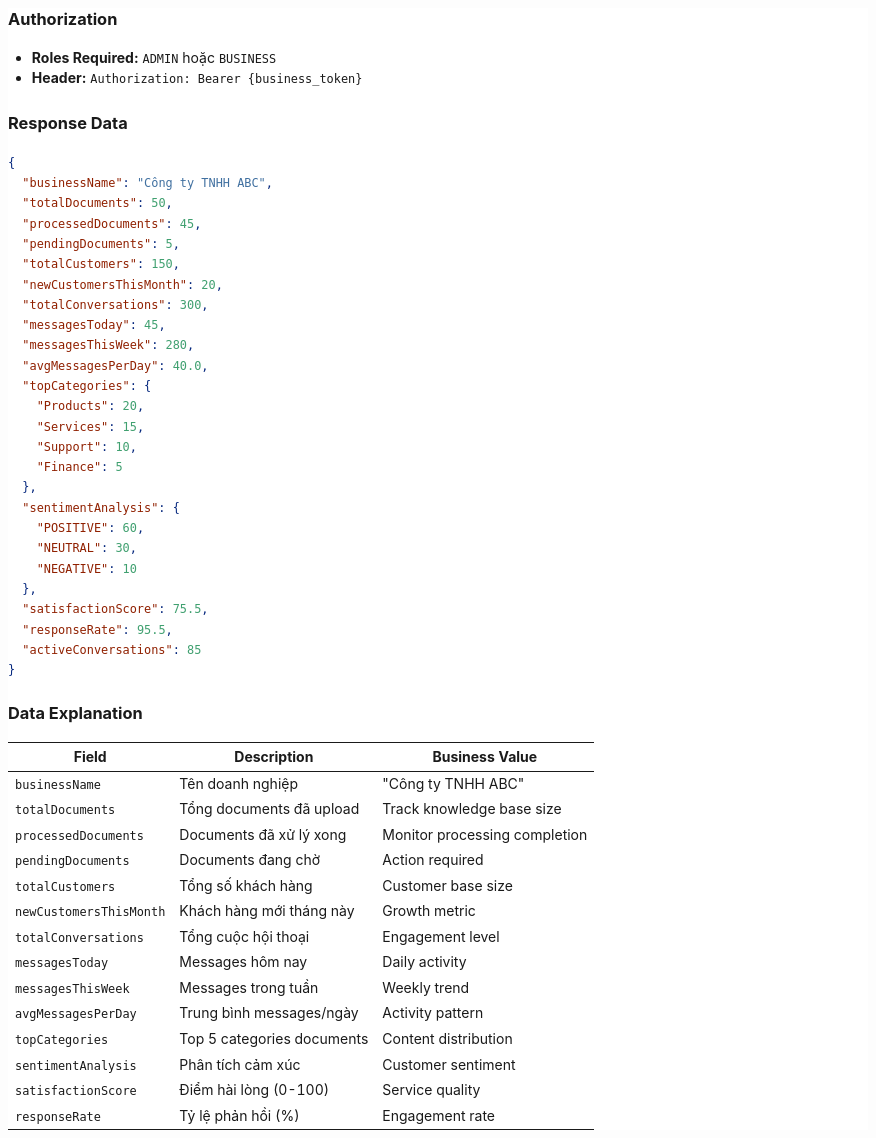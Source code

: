 ### Authorization
- **Roles Required:** `ADMIN` hoặc `BUSINESS`
- **Header:** `Authorization: Bearer {business_token}`

### Response Data

```json
{
  "businessName": "Công ty TNHH ABC",
  "totalDocuments": 50,
  "processedDocuments": 45,
  "pendingDocuments": 5,
  "totalCustomers": 150,
  "newCustomersThisMonth": 20,
  "totalConversations": 300,
  "messagesToday": 45,
  "messagesThisWeek": 280,
  "avgMessagesPerDay": 40.0,
  "topCategories": {
    "Products": 20,
    "Services": 15,
    "Support": 10,
    "Finance": 5
  },
  "sentimentAnalysis": {
    "POSITIVE": 60,
    "NEUTRAL": 30,
    "NEGATIVE": 10
  },
  "satisfactionScore": 75.5,
  "responseRate": 95.5,
  "activeConversations": 85
}
```

### Data Explanation

| Field | Description | Business Value |
|-------|-------------|----------------|
| `businessName` | Tên doanh nghiệp | "Công ty TNHH ABC" |
| `totalDocuments` | Tổng documents đã upload | Track knowledge base size |
| `processedDocuments` | Documents đã xử lý xong | Monitor processing completion |
| `pendingDocuments` | Documents đang chờ | Action required |
| `totalCustomers` | Tổng số khách hàng | Customer base size |
| `newCustomersThisMonth` | Khách hàng mới tháng này | Growth metric |
| `totalConversations` | Tổng cuộc hội thoại | Engagement level |
| `messagesToday` | Messages hôm nay | Daily activity |
| `messagesThisWeek` | Messages trong tuần | Weekly trend |
| `avgMessagesPerDay` | Trung bình messages/ngày | Activity pattern |
| `topCategories` | Top 5 categories documents | Content distribution |
| `sentimentAnalysis` | Phân tích cảm xúc | Customer sentiment |
| `satisfactionScore` | Điểm hài lòng (0-100) | Service quality |
| `responseRate` | Tỷ lệ phản hồi (%) | Engagement rate |